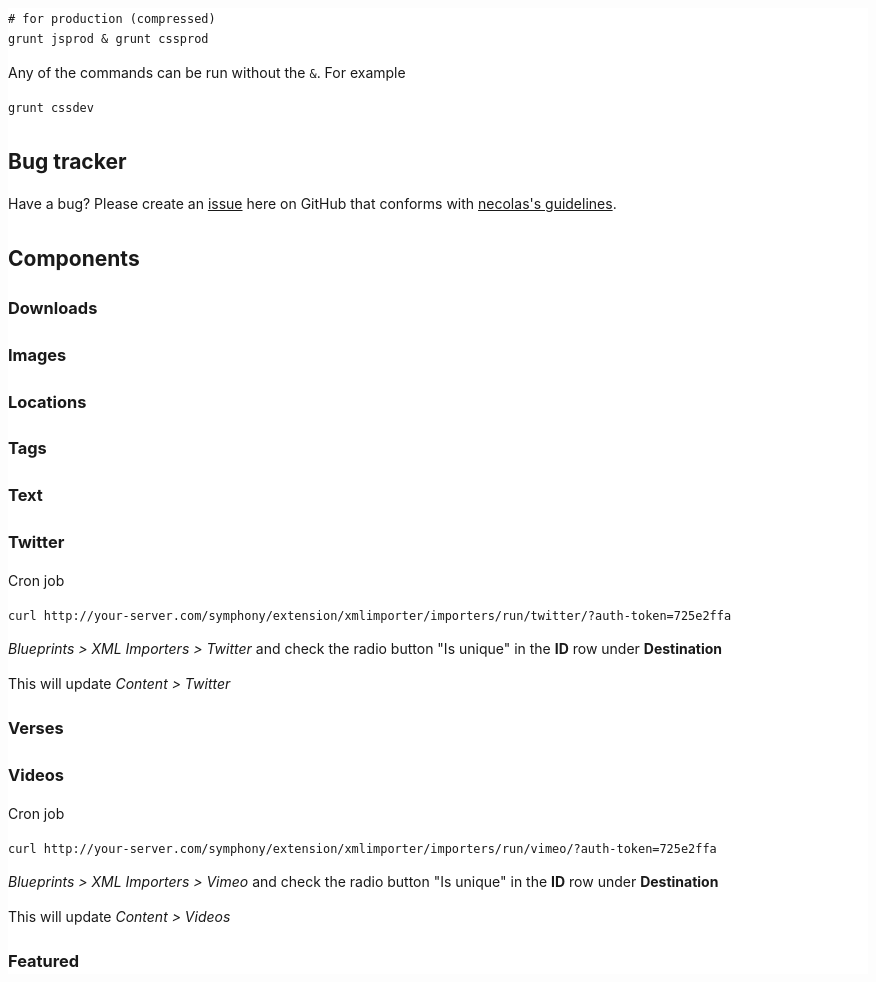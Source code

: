     # for production (compressed)
    grunt jsprod & grunt cssprod

Any of the commands can be run without the `&`. For example

	grunt cssdev

## Bug tracker

Have a bug? Please create an [issue](https://github.com/churchdeploy/churchdeploy/issues) here on GitHub that conforms with [necolas's guidelines](https://github.com/necolas/issue-guidelines).

## Components

### Downloads

### Images

### Locations

### Tags

### Text

### Twitter

Cron job

    curl http://your-server.com/symphony/extension/xmlimporter/importers/run/twitter/?auth-token=725e2ffa

*Blueprints > XML Importers > Twitter* and check the radio button "Is unique" in the **ID** row under **Destination**

This will update *Content > Twitter*

### Verses

### Videos

Cron job

    curl http://your-server.com/symphony/extension/xmlimporter/importers/run/vimeo/?auth-token=725e2ffa

*Blueprints > XML Importers > Vimeo* and check the radio button "Is unique" in the **ID** row under **Destination**

This will update *Content > Videos*

### Featured
